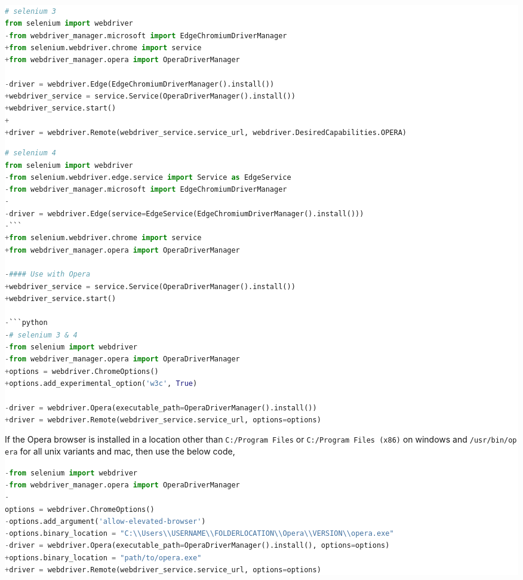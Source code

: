  ```python
 # selenium 3
 from selenium import webdriver
-from webdriver_manager.microsoft import EdgeChromiumDriverManager
+from selenium.webdriver.chrome import service
+from webdriver_manager.opera import OperaDriverManager
 
-driver = webdriver.Edge(EdgeChromiumDriverManager().install())
+webdriver_service = service.Service(OperaDriverManager().install())
+webdriver_service.start()
+
+driver = webdriver.Remote(webdriver_service.service_url, webdriver.DesiredCapabilities.OPERA)
 ```
 ```python
 # selenium 4
 from selenium import webdriver
-from selenium.webdriver.edge.service import Service as EdgeService
-from webdriver_manager.microsoft import EdgeChromiumDriverManager
-
-driver = webdriver.Edge(service=EdgeService(EdgeChromiumDriverManager().install()))
-```
+from selenium.webdriver.chrome import service
+from webdriver_manager.opera import OperaDriverManager
 
-#### Use with Opera
+webdriver_service = service.Service(OperaDriverManager().install())
+webdriver_service.start()
 
-```python
-# selenium 3 & 4
-from selenium import webdriver
-from webdriver_manager.opera import OperaDriverManager
+options = webdriver.ChromeOptions()
+options.add_experimental_option('w3c', True)
 
-driver = webdriver.Opera(executable_path=OperaDriverManager().install())
+driver = webdriver.Remote(webdriver_service.service_url, options=options)
 ```
 
 If the Opera browser is installed in a location other than `C:/Program Files` or `C:/Program Files (x86)` on windows
 and `/usr/bin/opera` for all unix variants and mac, then use the below code,
 
 ```python
-from selenium import webdriver
-from webdriver_manager.opera import OperaDriverManager
-
 options = webdriver.ChromeOptions()
-options.add_argument('allow-elevated-browser')
-options.binary_location = "C:\\Users\\USERNAME\\FOLDERLOCATION\\Opera\\VERSION\\opera.exe"
-driver = webdriver.Opera(executable_path=OperaDriverManager().install(), options=options)
+options.binary_location = "path/to/opera.exe"
+driver = webdriver.Remote(webdriver_service.service_url, options=options)
 ```
 